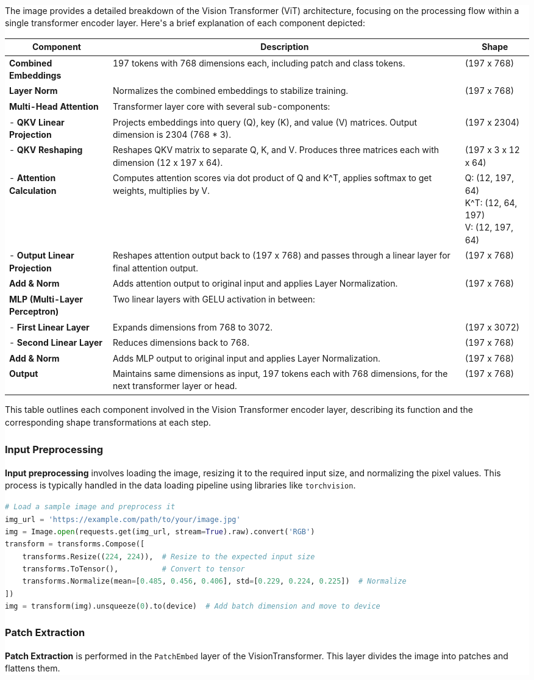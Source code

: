 The image provides a detailed breakdown of the Vision Transformer (ViT) architecture, focusing on the processing flow within a single transformer encoder layer. Here's a brief explanation of each component depicted:

| **Component**                 | **Description**            | **Shape**              |
|-------------------------------|----------------------------|------------------------|
| **Combined Embeddings**       | 197 tokens with 768 dimensions each, including patch and class tokens.                                             | (197 x 768)            |
| **Layer Norm**                | Normalizes the combined embeddings to stabilize training.                                                           | (197 x 768)            |
| **Multi-Head Attention**      | Transformer layer core with several sub-components:                                                                |                        |
| - **QKV Linear Projection**   | Projects embeddings into query (Q), key (K), and value (V) matrices. Output dimension is 2304 (768 * 3).            | (197 x 2304)           |
| - **QKV Reshaping**           | Reshapes QKV matrix to separate Q, K, and V. Produces three matrices each with dimension (12 x 197 x 64).          | (197 x 3 x 12 x 64)    |
| - **Attention Calculation**   | Computes attention scores via dot product of Q and K^T, applies softmax to get weights, multiplies by V.            | Q: (12, 197, 64)<br>K^T: (12, 64, 197)<br>V: (12, 197, 64) |
| - **Output Linear Projection**| Reshapes attention output back to (197 x 768) and passes through a linear layer for final attention output.         | (197 x 768)            |
| **Add & Norm**                | Adds attention output to original input and applies Layer Normalization.                                            | (197 x 768)            |
| **MLP (Multi-Layer Perceptron)** | Two linear layers with GELU activation in between:                                                              |                        |
| - **First Linear Layer**      | Expands dimensions from 768 to 3072.                                                                                | (197 x 3072)           |
| - **Second Linear Layer**     | Reduces dimensions back to 768.                                                                                     | (197 x 768)            |
| **Add & Norm**                | Adds MLP output to original input and applies Layer Normalization.                                                  | (197 x 768)            |
| **Output**                    | Maintains same dimensions as input, 197 tokens each with 768 dimensions, for the next transformer layer or head.    | (197 x 768)            |

This table outlines each component involved in the Vision Transformer encoder layer, describing its function and the corresponding shape transformations at each step.


### Input Preprocessing

**Input preprocessing** involves loading the image, resizing it to the required input size, and normalizing the pixel values. This process is typically handled in the data loading pipeline using libraries like `torchvision`.

```python
# Load a sample image and preprocess it
img_url = 'https://example.com/path/to/your/image.jpg'
img = Image.open(requests.get(img_url, stream=True).raw).convert('RGB')
transform = transforms.Compose([
    transforms.Resize((224, 224)),  # Resize to the expected input size
    transforms.ToTensor(),          # Convert to tensor
    transforms.Normalize(mean=[0.485, 0.456, 0.406], std=[0.229, 0.224, 0.225])  # Normalize
])
img = transform(img).unsqueeze(0).to(device)  # Add batch dimension and move to device
```

### Patch Extraction

**Patch Extraction** is performed in the `PatchEmbed` layer of the VisionTransformer. This layer divides the image into patches and flattens them.
